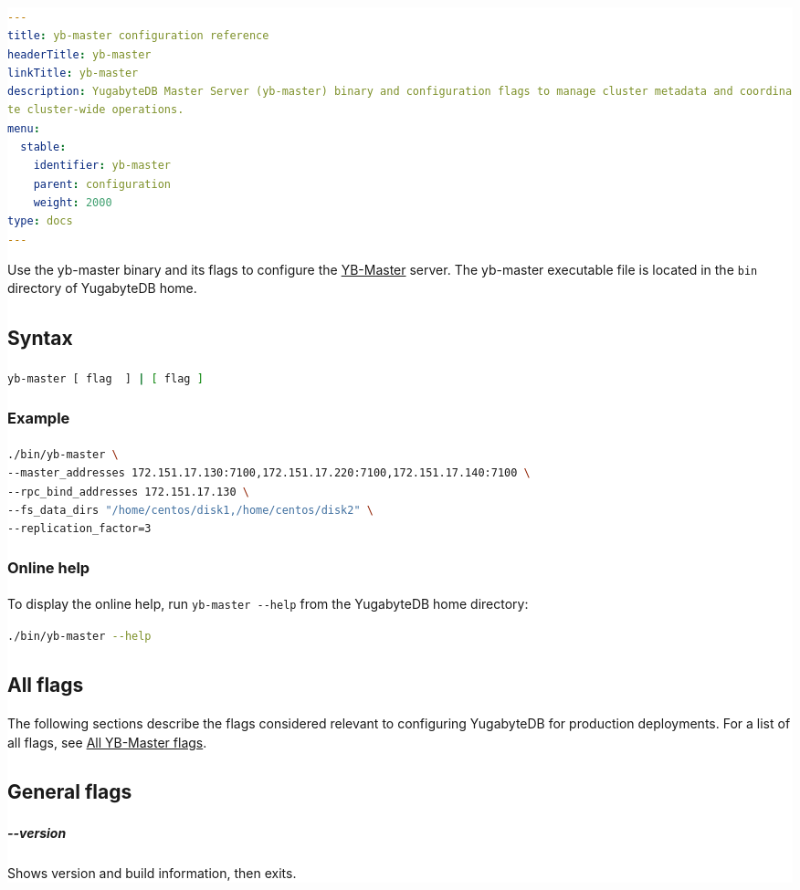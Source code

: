 ```yaml
---
title: yb-master configuration reference
headerTitle: yb-master
linkTitle: yb-master
description: YugabyteDB Master Server (yb-master) binary and configuration flags to manage cluster metadata and coordinate cluster-wide operations.
menu:
  stable:
    identifier: yb-master
    parent: configuration
    weight: 2000
type: docs
---
```


Use the yb-master binary and its flags to configure the [YB-Master](../../../architecture/yb-master/) server. The yb-master executable file is located in the `bin` directory of YugabyteDB home.

## Syntax

```sh
yb-master [ flag  ] | [ flag ]
```

### Example

```sh
./bin/yb-master \
--master_addresses 172.151.17.130:7100,172.151.17.220:7100,172.151.17.140:7100 \
--rpc_bind_addresses 172.151.17.130 \
--fs_data_dirs "/home/centos/disk1,/home/centos/disk2" \
--replication_factor=3
```

### Online help

To display the online help, run `yb-master --help` from the YugabyteDB home directory:

```sh
./bin/yb-master --help
```

## All flags

The following sections describe the flags considered relevant to configuring YugabyteDB for production deployments. For a list of all flags, see [All YB-Master flags](../all-flags-yb-master/).

## General flags

##### --version

Shows version and build information, then exits.
